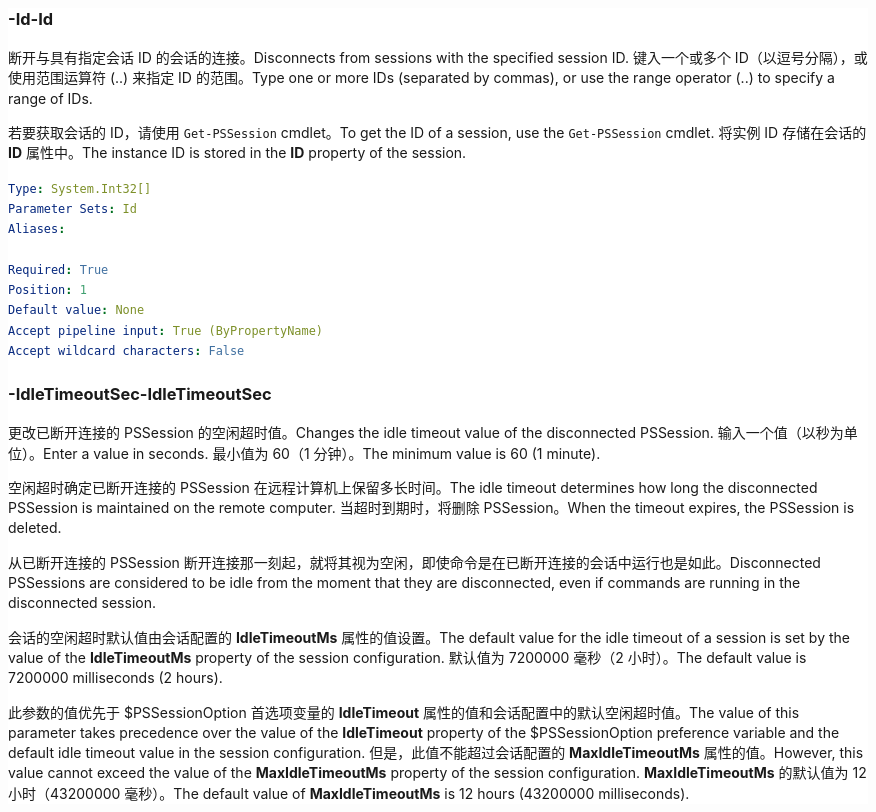 ### <span data-ttu-id="6dc20-183">-Id</span><span class="sxs-lookup"><span data-stu-id="6dc20-183">-Id</span></span>

<span data-ttu-id="6dc20-184">断开与具有指定会话 ID 的会话的连接。</span><span class="sxs-lookup"><span data-stu-id="6dc20-184">Disconnects from sessions with the specified session ID.</span></span> <span data-ttu-id="6dc20-185">键入一个或多个 ID（以逗号分隔），或使用范围运算符 (..) 来指定 ID 的范围。</span><span class="sxs-lookup"><span data-stu-id="6dc20-185">Type one or more IDs (separated by commas), or use the range operator (..) to specify a range of IDs.</span></span>

<span data-ttu-id="6dc20-186">若要获取会话的 ID，请使用 `Get-PSSession` cmdlet。</span><span class="sxs-lookup"><span data-stu-id="6dc20-186">To get the ID of a session, use the `Get-PSSession` cmdlet.</span></span> <span data-ttu-id="6dc20-187">将实例 ID 存储在会话的 **ID** 属性中。</span><span class="sxs-lookup"><span data-stu-id="6dc20-187">The instance ID is stored in the **ID** property of the session.</span></span>

```yaml
Type: System.Int32[]
Parameter Sets: Id
Aliases:

Required: True
Position: 1
Default value: None
Accept pipeline input: True (ByPropertyName)
Accept wildcard characters: False
```

### <span data-ttu-id="6dc20-188">-IdleTimeoutSec</span><span class="sxs-lookup"><span data-stu-id="6dc20-188">-IdleTimeoutSec</span></span>

<span data-ttu-id="6dc20-189">更改已断开连接的 PSSession 的空闲超时值。</span><span class="sxs-lookup"><span data-stu-id="6dc20-189">Changes the idle timeout value of the disconnected PSSession.</span></span> <span data-ttu-id="6dc20-190">输入一个值（以秒为单位）。</span><span class="sxs-lookup"><span data-stu-id="6dc20-190">Enter a value in seconds.</span></span> <span data-ttu-id="6dc20-191">最小值为 60（1 分钟）。</span><span class="sxs-lookup"><span data-stu-id="6dc20-191">The minimum value is 60 (1 minute).</span></span>

<span data-ttu-id="6dc20-192">空闲超时确定已断开连接的 PSSession 在远程计算机上保留多长时间。</span><span class="sxs-lookup"><span data-stu-id="6dc20-192">The idle timeout determines how long the disconnected PSSession is maintained on the remote computer.</span></span> <span data-ttu-id="6dc20-193">当超时到期时，将删除 PSSession。</span><span class="sxs-lookup"><span data-stu-id="6dc20-193">When the timeout expires, the PSSession is deleted.</span></span>

<span data-ttu-id="6dc20-194">从已断开连接的 PSSession 断开连接那一刻起，就将其视为空闲，即使命令是在已断开连接的会话中运行也是如此。</span><span class="sxs-lookup"><span data-stu-id="6dc20-194">Disconnected PSSessions are considered to be idle from the moment that they are disconnected, even if commands are running in the disconnected session.</span></span>

<span data-ttu-id="6dc20-195">会话的空闲超时默认值由会话配置的 **IdleTimeoutMs** 属性的值设置。</span><span class="sxs-lookup"><span data-stu-id="6dc20-195">The default value for the idle timeout of a session is set by the value of the **IdleTimeoutMs** property of the session configuration.</span></span> <span data-ttu-id="6dc20-196">默认值为 7200000 毫秒（2 小时）。</span><span class="sxs-lookup"><span data-stu-id="6dc20-196">The default value is 7200000 milliseconds (2 hours).</span></span>

<span data-ttu-id="6dc20-197">此参数的值优先于 $PSSessionOption 首选项变量的 **IdleTimeout** 属性的值和会话配置中的默认空闲超时值。</span><span class="sxs-lookup"><span data-stu-id="6dc20-197">The value of this parameter takes precedence over the value of the **IdleTimeout** property of the $PSSessionOption preference variable and the default idle timeout value in the session configuration.</span></span> <span data-ttu-id="6dc20-198">但是，此值不能超过会话配置的 **MaxIdleTimeoutMs** 属性的值。</span><span class="sxs-lookup"><span data-stu-id="6dc20-198">However, this value cannot exceed the value of the **MaxIdleTimeoutMs** property of the session configuration.</span></span> <span data-ttu-id="6dc20-199">**MaxIdleTimeoutMs** 的默认值为 12 小时（43200000 毫秒）。</span><span class="sxs-lookup"><span data-stu-id="6dc20-199">The default value of **MaxIdleTimeoutMs** is 12 hours (43200000 milliseconds).</span></span>
